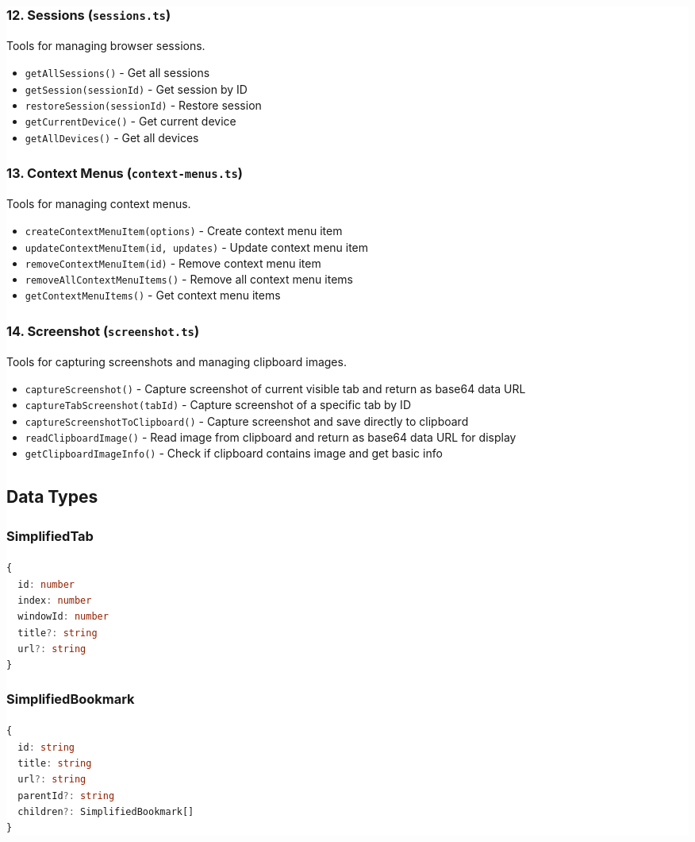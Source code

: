### 12. Sessions (`sessions.ts`)
Tools for managing browser sessions.

- `getAllSessions()` - Get all sessions
- `getSession(sessionId)` - Get session by ID
- `restoreSession(sessionId)` - Restore session
- `getCurrentDevice()` - Get current device
- `getAllDevices()` - Get all devices

### 13. Context Menus (`context-menus.ts`)
Tools for managing context menus.

- `createContextMenuItem(options)` - Create context menu item
- `updateContextMenuItem(id, updates)` - Update context menu item
- `removeContextMenuItem(id)` - Remove context menu item
- `removeAllContextMenuItems()` - Remove all context menu items
- `getContextMenuItems()` - Get context menu items

### 14. Screenshot (`screenshot.ts`)
Tools for capturing screenshots and managing clipboard images.

- `captureScreenshot()` - Capture screenshot of current visible tab and return as base64 data URL
- `captureTabScreenshot(tabId)` - Capture screenshot of a specific tab by ID
- `captureScreenshotToClipboard()` - Capture screenshot and save directly to clipboard
- `readClipboardImage()` - Read image from clipboard and return as base64 data URL for display
- `getClipboardImageInfo()` - Check if clipboard contains image and get basic info

## Data Types

### SimplifiedTab
```typescript
{
  id: number
  index: number
  windowId: number
  title?: string
  url?: string
}
```

### SimplifiedBookmark
```typescript
{
  id: string
  title: string
  url?: string
  parentId?: string
  children?: SimplifiedBookmark[]
}
```
